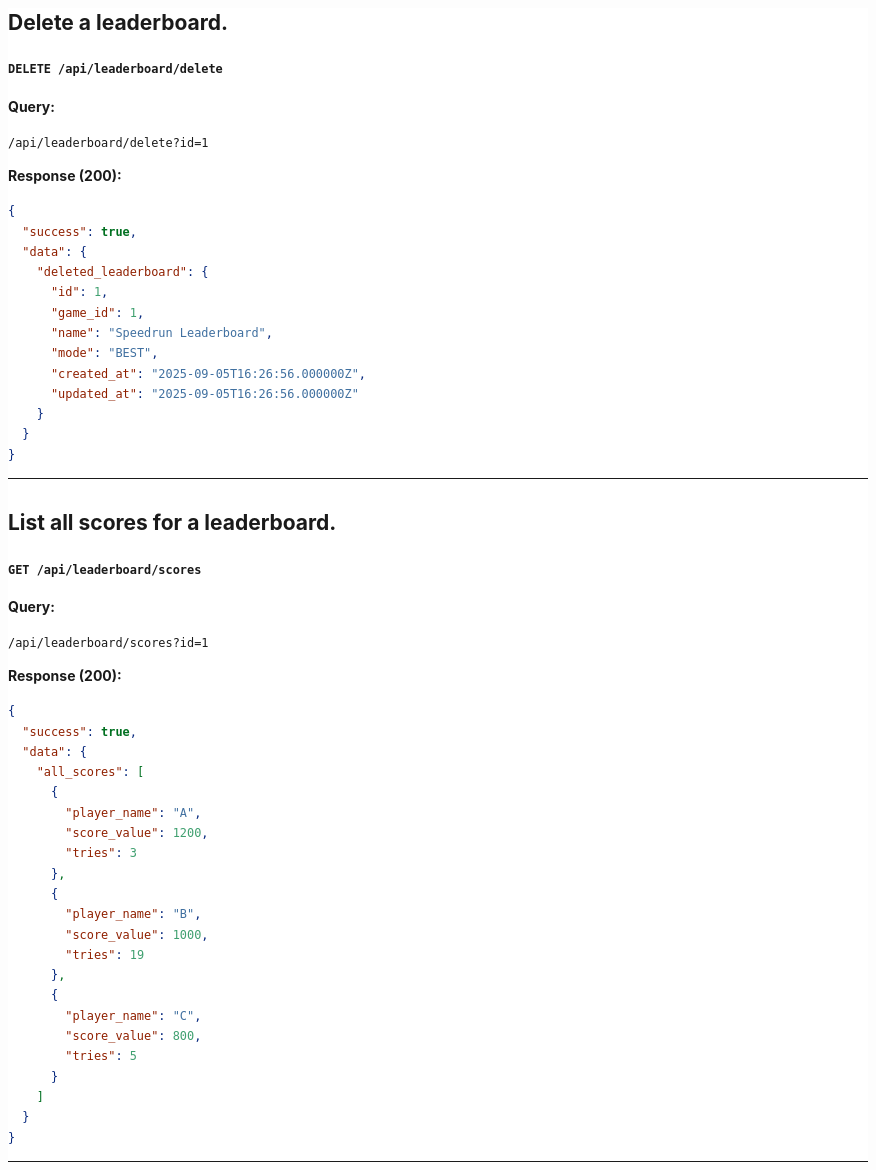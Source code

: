 ## Delete a leaderboard.
#### `DELETE /api/leaderboard/delete`



**Query:**

```
/api/leaderboard/delete?id=1
```

**Response (200):**

```json
{
  "success": true,
  "data": {
    "deleted_leaderboard": {
      "id": 1,
      "game_id": 1,
      "name": "Speedrun Leaderboard",
      "mode": "BEST",
      "created_at": "2025-09-05T16:26:56.000000Z",
      "updated_at": "2025-09-05T16:26:56.000000Z"
    }
  }
}
```

---
## List all scores for a leaderboard.
#### `GET /api/leaderboard/scores`



**Query:**

```
/api/leaderboard/scores?id=1
```

**Response (200):**

```json
{
  "success": true,
  "data": {
    "all_scores": [
      {
        "player_name": "A",
        "score_value": 1200,
        "tries": 3
      },
      {
        "player_name": "B",
        "score_value": 1000,
        "tries": 19
      },
      {
        "player_name": "C",
        "score_value": 800,
        "tries": 5
      }
    ]
  }
}
```

---